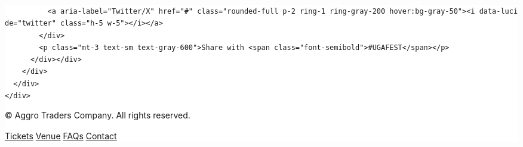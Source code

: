               <a aria-label="Twitter/X" href="#" class="rounded-full p-2 ring-1 ring-gray-200 hover:bg-gray-50"><i data-lucide="twitter" class="h-5 w-5"></i></a>
            </div>
            <p class="mt-3 text-sm text-gray-600">Share with <span class="font-semibold">#UGAFEST</span></p>
          </div></div>
        </div>
      </div>
    </div>
  </section>

  
  <footer class="border-t border-gray-100 bg-white py-10 text-sm">
    <div class="mx-auto max-w-7xl px-4 sm:px-6 lg:px-8 flex flex-col items-center justify-between gap-4 sm:flex-row">
      <p class="text-gray-600">© <span id="year"></span> <span id="org-foot">Aggro Traders Company</span>. All rights reserved.</p>
      <div class="flex flex-wrap items-center gap-4 text-gray-600">
        <a href="#tickets" class="hover:text-gray-900">Tickets</a>
        <a href="#venue" class="hover:text-gray-900">Venue</a>
        <a href="#faqs" class="hover:text-gray-900">FAQs</a>
        <a href="#contact" class="hover:text-gray-900">Contact</a>
      </div>
    </div>
  </footer>

  
  <script>
    // Fill basic text from SETTINGS
    document.getElementById('brand-title').textContent = SETTINGS.eventTitle;
    document.getElementById('presented-by').textContent = `Presented by ${SETTINGS.organizer}`;
    document.getElementById('hero-title').textContent = `${SETTINGS.eventTitle}: Sports Day & Night Party`;
    document.getElementById('org-name').textContent = SETTINGS.organizer;
    document.getElementById('org-box-name').textContent = SETTINGS.organizer;
    document.getElementById('org-foot').textContent = SETTINGS.organizer;
    document.getElementById('org-phone').textContent = SETTINGS.contactPhone;
    document.getElementById('org-email').textContent = SETTINGS.contactEmail;
    document.getElementById('venue-name').textContent = SETTINGS.venueName;
    document.getElementById('venue-address').textContent = SETTINGS.venueAddress;
    document.getElementById('year').textContent = new Date().getFullYear();

    // Date/time + links
    const dt = new Date(SETTINGS.eventDateISO);
    const dtText = dt.toLocaleString(undefined, { dateStyle: 'full', timeStyle: 'short' });
    document.getElementById('hero-datetime').textContent = dtText;
    document.getElementById('hero-venue').textContent = `${SETTINGS.venueName} · ${SETTINGS.venueAddress}`;
    document.getElementById('directions-link').href = SETTINGS.googleMapsLink;
    document.getElementById('maps-open').href = SETTINGS.googleMapsLink;

    // Countdown
    function updateCountdown() {
      const target = dt.getTime();
      const now = Date.now();
      const diff = Math.max(0, target - now);
      const days = Math.floor(diff / (1000*60*60*24));
      const hours = Math.floor((diff / (1000*60*60)) % 24);
      const minutes = Math.floor((diff / (1000*60)) % 60);
      const seconds = Math.floor((diff / 1000) % 60);
      const pad = (n) => String(n).padStart(2, '0');
      document.getElementById('cd-days').textContent = pad(days);
      document.getElementById('cd-hours').textContent = pad(hours);
      document.getElementById('cd-minutes').textContent = pad(minutes);
      document.getElementById('cd-seconds').textContent = pad(seconds);
    }
    updateCountdown();